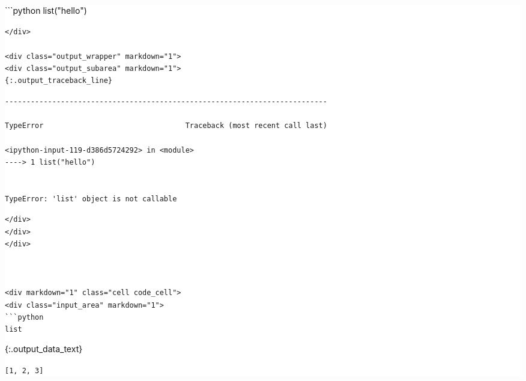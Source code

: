 
</div>
</div>
</div>



<div markdown="1" class="cell code_cell">
<div class="input_area" markdown="1">
```python
list("hello")

```
</div>

<div class="output_wrapper" markdown="1">
<div class="output_subarea" markdown="1">
{:.output_traceback_line}
```

    ---------------------------------------------------------------------------

    TypeError                                 Traceback (most recent call last)

    <ipython-input-119-d386d5724292> in <module>
    ----> 1 list("hello")
    

    TypeError: 'list' object is not callable


```
</div>
</div>
</div>



<div markdown="1" class="cell code_cell">
<div class="input_area" markdown="1">
```python
list

```
</div>

<div class="output_wrapper" markdown="1">
<div class="output_subarea" markdown="1">


{:.output_data_text}
```
[1, 2, 3]
```


</div>
</div>
</div>
